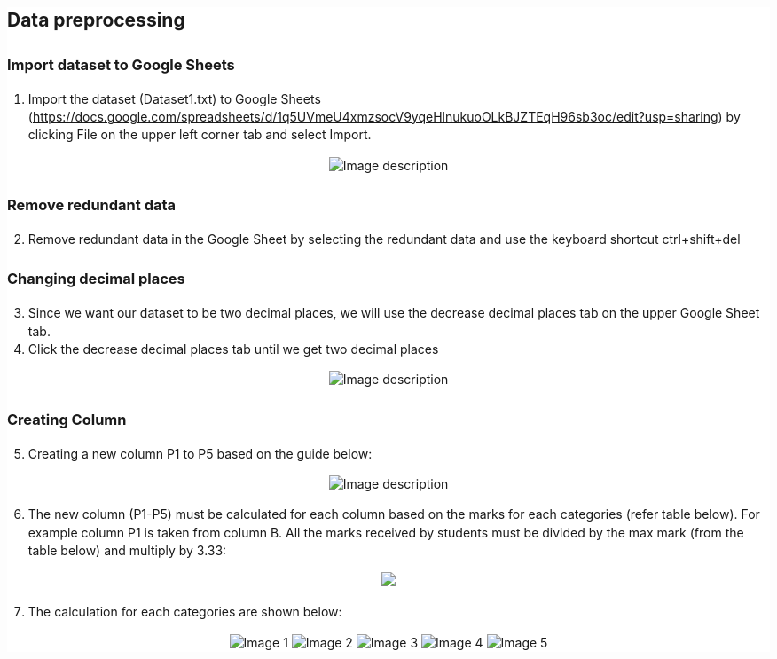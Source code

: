 ## Data preprocessing

### Import dataset to Google Sheets
1. Import the dataset (Dataset1.txt) to Google Sheets (https://docs.google.com/spreadsheets/d/1q5UVmeU4xmzsocV9yqeHlnukuoOLkBJZTEqH96sb3oc/edit?usp=sharing) by clicking File on the upper left corner tab and select Import.
<div align="center">
  <img src="https://github.com/drshahizan/HPDP/blob/main/assignment/submission/ass1/KHUCHIN/case_study1a/DP1.png" alt="Image description">
</div>

### Remove redundant data
2. Remove redundant data in the Google Sheet by selecting the redundant data and use the keyboard shortcut ctrl+shift+del

### Changing decimal places
3. Since we want our dataset to be two decimal places, we will use the decrease decimal places tab on the upper Google Sheet tab.
4. Click the  decrease decimal places tab until we get two decimal places
<div align="center">
  <img src="https://github.com/drshahizan/HPDP/blob/main/assignment/submission/ass1/KHUCHIN/case_study1a/DP2.png" alt="Image description">
</div>


### Creating Column
5. Creating a new column P1 to P5 based on the guide below:
<div align="center">
  <img src="https://github.com/drshahizan/HPDP/assets/118237589/930d3b47-d949-4e3e-b009-d7a1d859e3de" alt="Image description">
</div>

6. The new column (P1-P5) must be calculated for each column based on the marks for each categories (refer table below). For example column P1 is taken from column B. All the marks received by students must be divided by the max mark (from the table below) and multiply by 3.33:
<div align="center">   
<img src ="https://github.com/drshahizan/HPDP/assets/118237589/ea1f8809-23da-4b1b-83fa-60c3ec258483">
</div>

7. The calculation for each categories are shown below:
   
<div align="center">
  <img src="https://github.com/drshahizan/HPDP/assets/118237589/ebb52714-55fa-43e2-9a14-4947664b7021" alt="Image 1">
  <img src="https://github.com/drshahizan/HPDP/assets/118237589/4f6e014c-52ff-4571-b71a-fc0cb91888fc" alt="Image 2">
  <img src="https://github.com/drshahizan/HPDP/assets/118237589/09d18afe-cb57-499d-b7d9-02df23d9b94c" alt="Image 3">
  <img src="https://github.com/drshahizan/HPDP/assets/118237589/38a1450e-cf9f-4225-b19e-9d6e4f8df2dd" alt="Image 4">
  <img src="https://github.com/drshahizan/HPDP/assets/118237589/31da351c-0dd5-4f82-b709-0c5627be809a" alt="Image 5">
</div>

